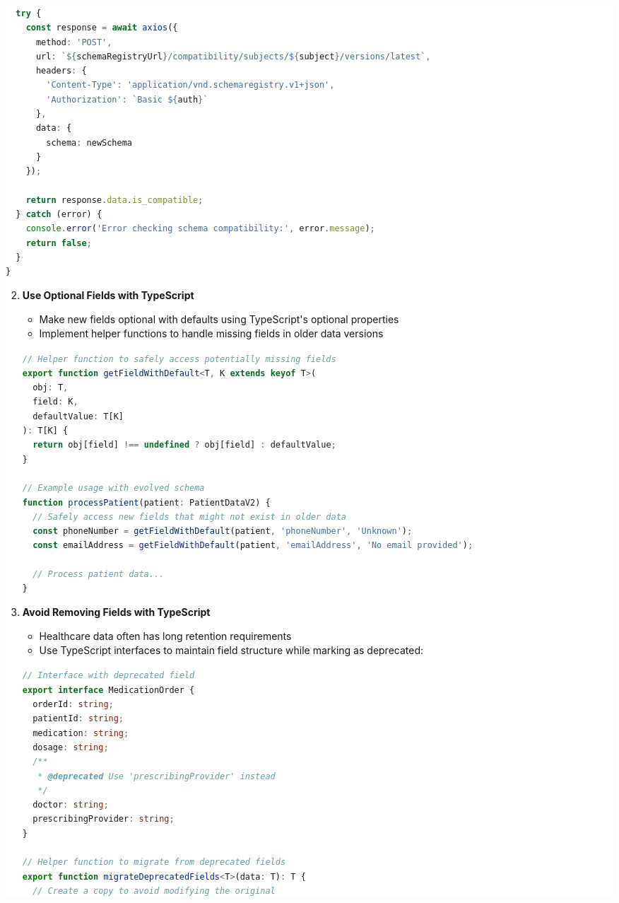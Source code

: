    ```typescript
     try {
       const response = await axios({
         method: 'POST',
         url: `${schemaRegistryUrl}/compatibility/subjects/${subject}/versions/latest`,
         headers: {
           'Content-Type': 'application/vnd.schemaregistry.v1+json',
           'Authorization': `Basic ${auth}`
         },
         data: {
           schema: newSchema
         }
       });
       
       return response.data.is_compatible;
     } catch (error) {
       console.error('Error checking schema compatibility:', error.message);
       return false;
     }
   }
   ```

2. **Use Optional Fields with TypeScript**
   - Make new fields optional with defaults using TypeScript's optional properties
   - Implement helper functions to handle missing fields in older data versions
   ```typescript
   // Helper function to safely access potentially missing fields
   export function getFieldWithDefault<T, K extends keyof T>(
     obj: T,
     field: K,
     defaultValue: T[K]
   ): T[K] {
     return obj[field] !== undefined ? obj[field] : defaultValue;
   }
   
   // Example usage with evolved schema
   function processPatient(patient: PatientDataV2) {
     // Safely access new fields that might not exist in older data
     const phoneNumber = getFieldWithDefault(patient, 'phoneNumber', 'Unknown');
     const emailAddress = getFieldWithDefault(patient, 'emailAddress', 'No email provided');
     
     // Process patient data...
   }
   ```

3. **Avoid Removing Fields with TypeScript**
   - Healthcare data often has long retention requirements
   - Use TypeScript interfaces to maintain field structure while marking as deprecated:
   ```typescript
   // Interface with deprecated field
   export interface MedicationOrder {
     orderId: string;
     patientId: string;
     medication: string;
     dosage: string;
     /**
      * @deprecated Use 'prescribingProvider' instead
      */
     doctor: string;
     prescribingProvider: string;
   }
   
   // Helper function to migrate from deprecated fields
   export function migrateDeprecatedFields<T>(data: T): T {
     // Create a copy to avoid modifying the original
   ```